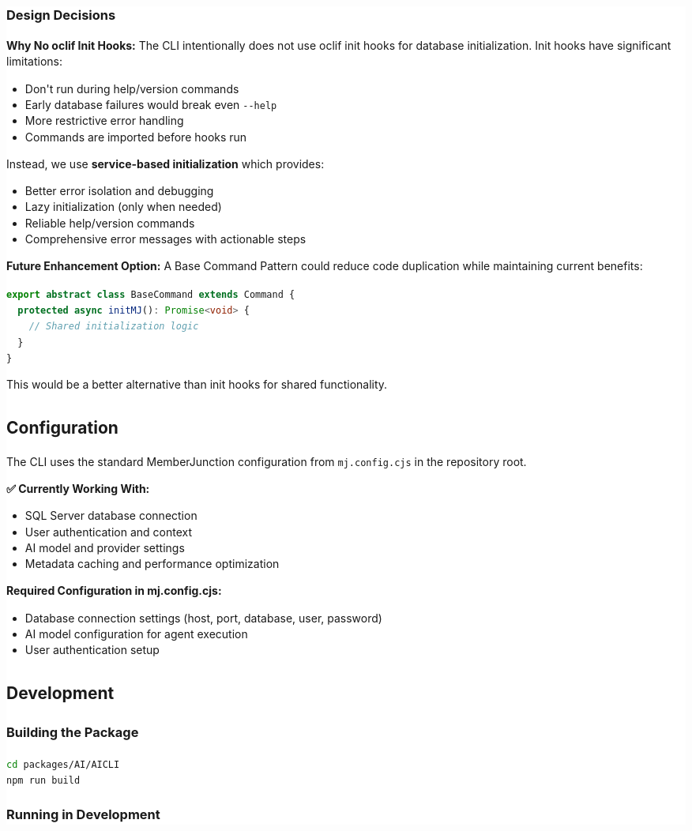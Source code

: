 ### Design Decisions

**Why No oclif Init Hooks:**
The CLI intentionally does not use oclif init hooks for database initialization. Init hooks have significant limitations:
- Don't run during help/version commands
- Early database failures would break even `--help`
- More restrictive error handling
- Commands are imported before hooks run

Instead, we use **service-based initialization** which provides:
- Better error isolation and debugging
- Lazy initialization (only when needed)
- Reliable help/version commands
- Comprehensive error messages with actionable steps

**Future Enhancement Option:**
A Base Command Pattern could reduce code duplication while maintaining current benefits:
```typescript
export abstract class BaseCommand extends Command {
  protected async initMJ(): Promise<void> {
    // Shared initialization logic
  }
}
```
This would be a better alternative than init hooks for shared functionality.

## Configuration

The CLI uses the standard MemberJunction configuration from `mj.config.cjs` in the repository root.

**✅ Currently Working With:**
- SQL Server database connection
- User authentication and context
- AI model and provider settings
- Metadata caching and performance optimization

**Required Configuration in mj.config.cjs:**
- Database connection settings (host, port, database, user, password)
- AI model configuration for agent execution
- User authentication setup

## Development

### Building the Package

```bash
cd packages/AI/AICLI
npm run build
```

### Running in Development
